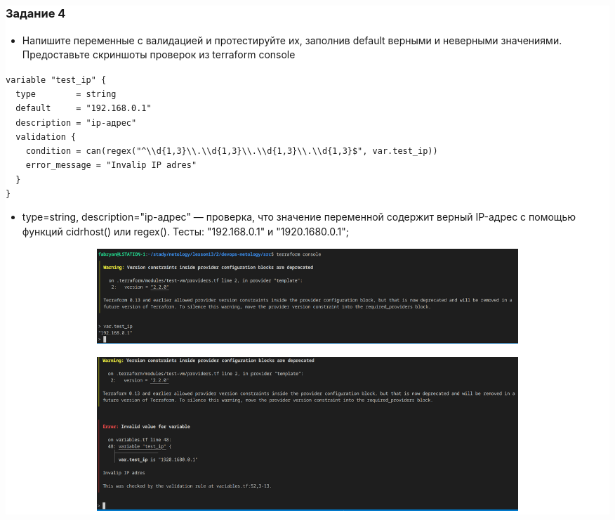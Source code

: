 ### Задание 4
- Напишите переменные с валидацией и протестируйте их, заполнив default верными и неверными значениями. Предоставьте скриншоты проверок из terraform console

```
variable "test_ip" {
  type        = string
  default     = "192.168.0.1"
  description = "ip-адрес"
  validation {
    condition = can(regex("^\\d{1,3}\\.\\d{1,3}\\.\\d{1,3}\\.\\d{1,3}$", var.test_ip))
    error_message = "Invalip IP adres"
  }
}
```

- type=string, description="ip-адрес" — проверка, что значение переменной содержит верный IP-адрес с помощью функций cidrhost() или regex(). Тесты: "192.168.0.1" и "1920.1680.0.1";

<p align="center">
  <img width="600" height="" src="./assets/tr_05_11.png">
</p>

<p align="center">
  <img width="600" height="" src="./assets/tr_05_12.png">
</p>

